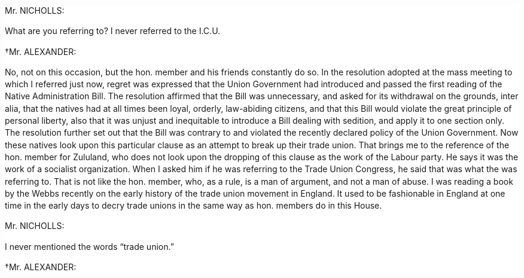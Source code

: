 </speech>

<speech by="#nicholls">

<from>Mr. <person refersTo="hansard_za">NICHOLLS</person>:</from>

<p>What are you referring to? I never referred to the I.C.U.</p>

</speech>

<speech by="#alexander">

<from>&#x2020;Mr. <person refersTo="hansard_za">ALEXANDER</person>:</from>

<p>No, not on this occasion, but the hon. member and his friends constantly do so. In the resolution adopted at the mass meeting to which I referred just now, regret was expressed that the Union Government had introduced and passed the first reading of the Native Administration Bill. The resolution affirmed that the Bill was unnecessary, and asked for its withdrawal on the grounds, inter alia, that the natives had at all times been loyal, orderly, law-abiding citizens, and that this Bill would violate the great principle of personal liberty, also that it was unjust and inequitable to introduce a Bill dealing with sedition, and apply it to one section only. The resolution further set out that the Bill was contrary to and violated the recently declared policy of the Union Government. Now these natives look upon this particular clause as an attempt to break up their trade union. That brings me to the reference of the hon. member for Zululand, who does not look upon the dropping of this clause as the work of the Labour party. He says it was the work of a socialist organization. When I asked him if he was referring to the Trade Union Congress, he said that was what the was referring to. That is not like the hon. member, who, as a rule, is a man of argument, and not a man of abuse. I was reading a book by the Webbs recently on the early history of the trade union movement in England. It used to be fashionable in England at one time in the early days to decry trade unions in the same way as hon. members do in this House.</p>

</speech>

<speech by="#nicholls">

<from>Mr. <person refersTo="hansard_za">NICHOLLS</person>:</from>

<p>I never mentioned the words &#x201C;trade union.&#x201D;</p>

</speech>

<speech by="#alexander">

<from>&#x2020;Mr. <person refersTo="hansard_za">ALEXANDER</person>:</from>
